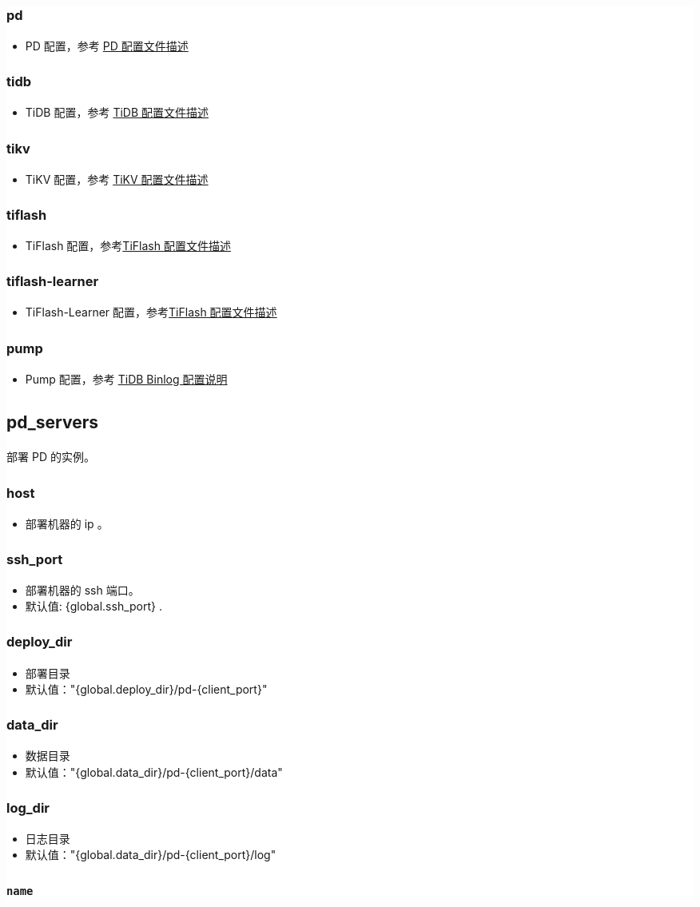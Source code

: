 ### pd

+ PD 配置，参考 [PD 配置文件描述](/pd-configuration-file.md)

### tidb

+ TiDB 配置，参考 [TiDB 配置文件描述](/tidb-configuration-file.md)

### tikv

+ TiKV 配置，参考 [TiKV 配置文件描述](/tikv-configuration-file.md)

### tiflash

+ TiFlash 配置，参考[TiFlash 配置文件描述](/tiflash/tiflash-configuration.md)

### tiflash-learner

+ TiFlash-Learner 配置，参考[TiFlash 配置文件描述](/tiflash/tiflash-configuration.md)

### pump

+ Pump 配置，参考 [TiDB Binlog 配置说明](/tidb-binlog/tidb-binlog-configuration-file.md)

## pd_servers

部署 PD 的实例。

### host

+ 部署机器的 ip 。

### ssh_port

+ 部署机器的 ssh 端口。
+ 默认值: {global.ssh_port} .

### deploy_dir

+ 部署目录
+ 默认值："{global.deploy_dir}/pd-{client_port}"

### data_dir

+ 数据目录
+ 默认值："{global.data_dir}/pd-{client_port}/data"

### log_dir

+ 日志目录
+ 默认值："{global.data_dir}/pd-{client_port}/log"

### `name`
